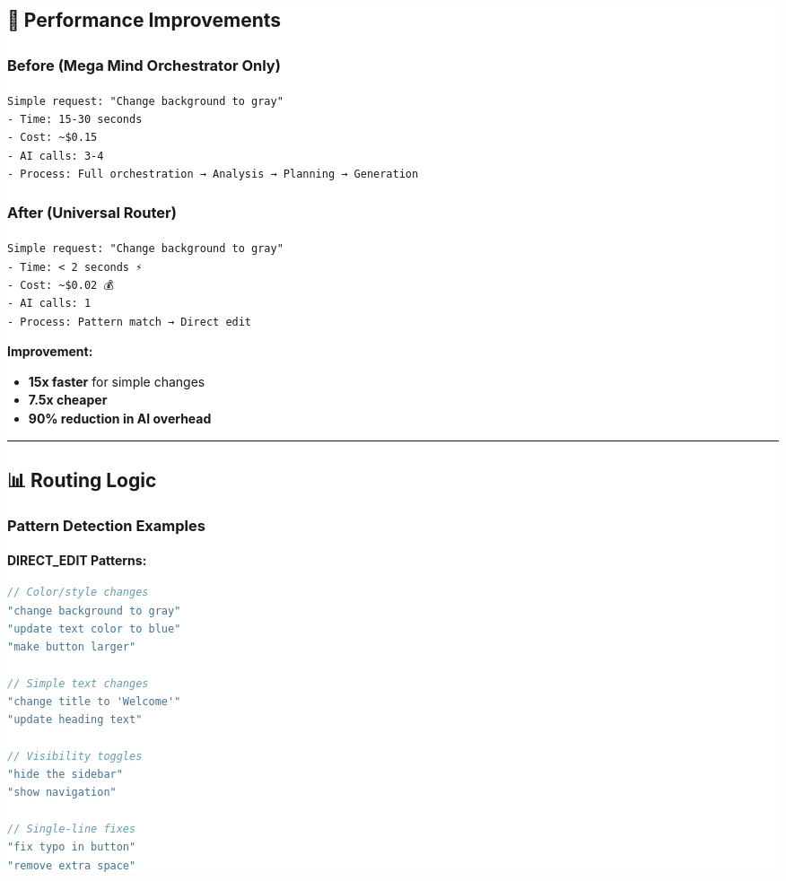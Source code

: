 
## 🚀 Performance Improvements

### Before (Mega Mind Orchestrator Only)
```
Simple request: "Change background to gray"
- Time: 15-30 seconds
- Cost: ~$0.15
- AI calls: 3-4
- Process: Full orchestration → Analysis → Planning → Generation
```

### After (Universal Router)
```
Simple request: "Change background to gray"
- Time: < 2 seconds ⚡
- Cost: ~$0.02 💰
- AI calls: 1
- Process: Pattern match → Direct edit
```

**Improvement:** 
- **15x faster** for simple changes
- **7.5x cheaper** 
- **90% reduction in AI overhead**

---

## 📊 Routing Logic

### Pattern Detection Examples

**DIRECT_EDIT Patterns:**
```typescript
// Color/style changes
"change background to gray"
"update text color to blue"
"make button larger"

// Simple text changes
"change title to 'Welcome'"
"update heading text"

// Visibility toggles
"hide the sidebar"
"show navigation"

// Single-line fixes
"fix typo in button"
"remove extra space"
```
